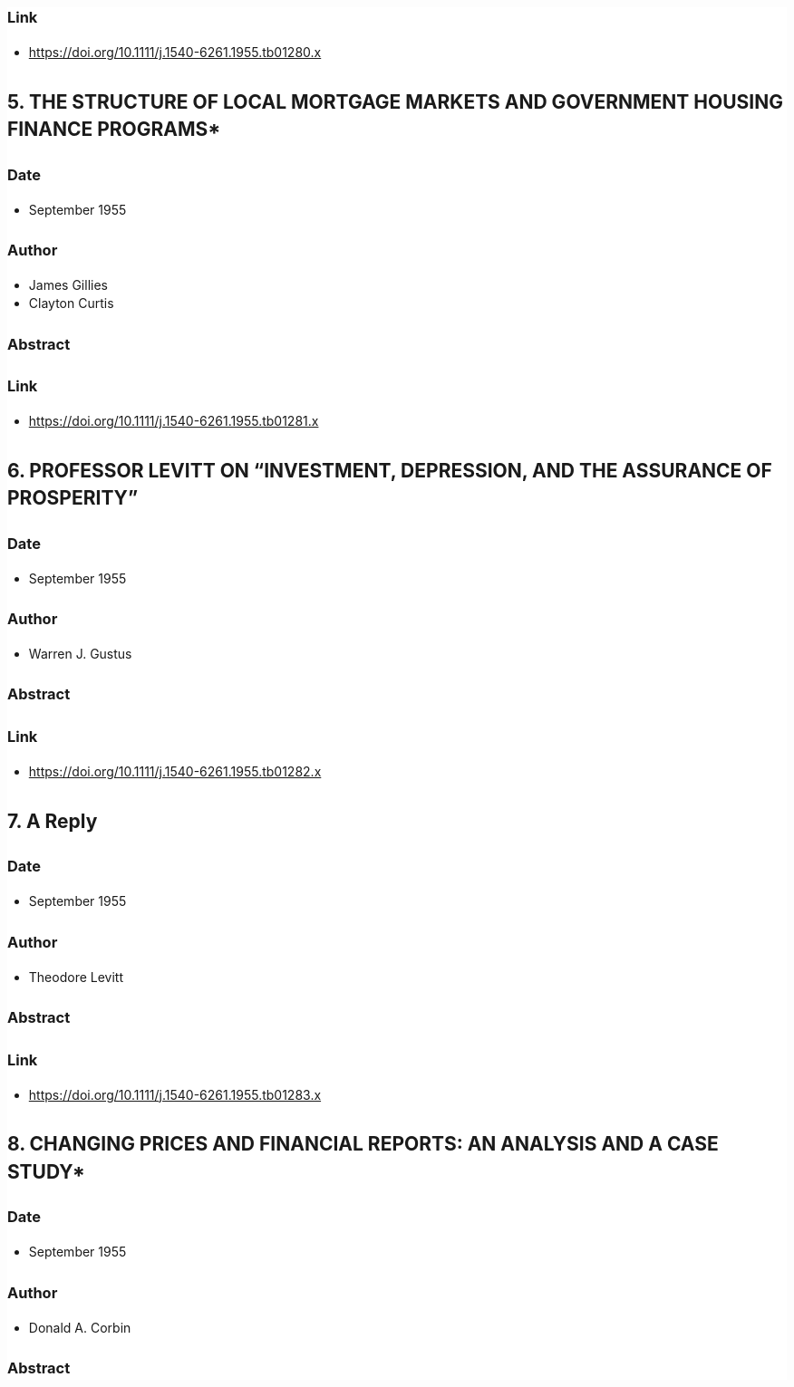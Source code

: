 ### Link
- https://doi.org/10.1111/j.1540-6261.1955.tb01280.x

## 5. THE STRUCTURE OF LOCAL MORTGAGE MARKETS AND GOVERNMENT HOUSING FINANCE PROGRAMS*
### Date
- September 1955
### Author
- James Gillies
- Clayton Curtis
### Abstract

### Link
- https://doi.org/10.1111/j.1540-6261.1955.tb01281.x

## 6. PROFESSOR LEVITT ON “INVESTMENT, DEPRESSION, AND THE ASSURANCE OF PROSPERITY”
### Date
- September 1955
### Author
- Warren J. Gustus
### Abstract

### Link
- https://doi.org/10.1111/j.1540-6261.1955.tb01282.x

## 7. A Reply
### Date
- September 1955
### Author
- Theodore Levitt
### Abstract

### Link
- https://doi.org/10.1111/j.1540-6261.1955.tb01283.x

## 8. CHANGING PRICES AND FINANCIAL REPORTS: AN ANALYSIS AND A CASE STUDY*
### Date
- September 1955
### Author
- Donald A. Corbin
### Abstract
